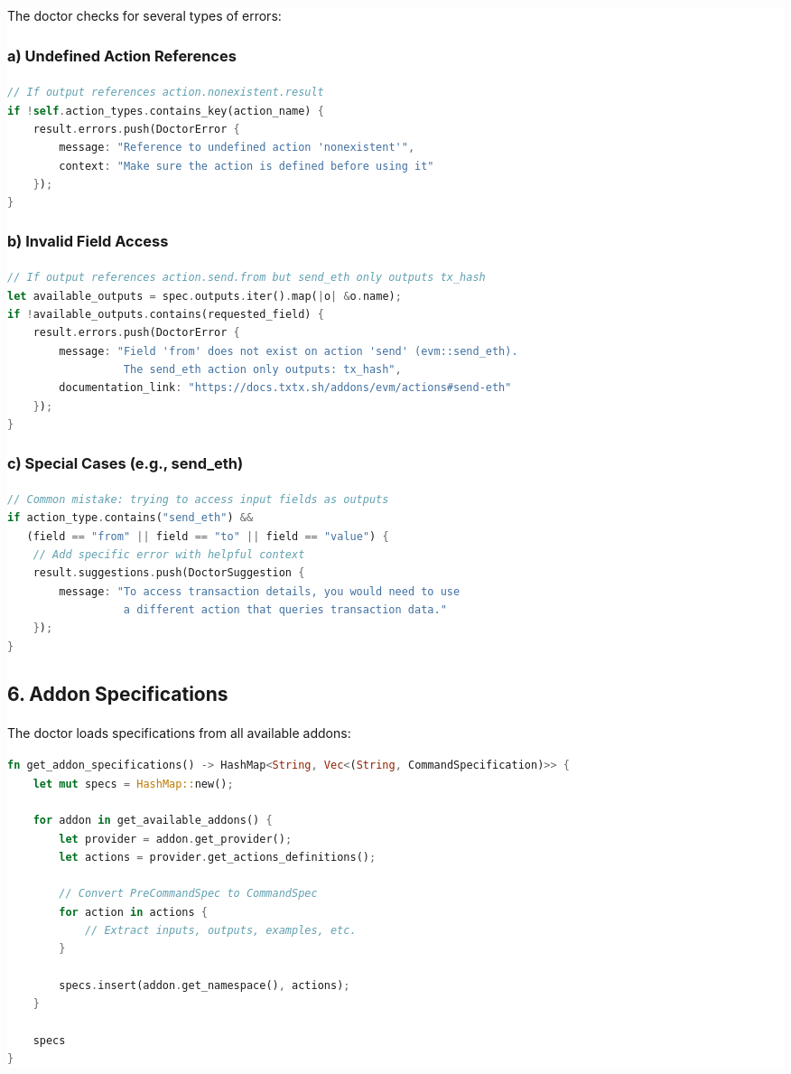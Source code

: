 The doctor checks for several types of errors:

### a) Undefined Action References
```rust
// If output references action.nonexistent.result
if !self.action_types.contains_key(action_name) {
    result.errors.push(DoctorError {
        message: "Reference to undefined action 'nonexistent'",
        context: "Make sure the action is defined before using it"
    });
}
```

### b) Invalid Field Access
```rust
// If output references action.send.from but send_eth only outputs tx_hash
let available_outputs = spec.outputs.iter().map(|o| &o.name);
if !available_outputs.contains(requested_field) {
    result.errors.push(DoctorError {
        message: "Field 'from' does not exist on action 'send' (evm::send_eth). 
                  The send_eth action only outputs: tx_hash",
        documentation_link: "https://docs.txtx.sh/addons/evm/actions#send-eth"
    });
}
```

### c) Special Cases (e.g., send_eth)
```rust
// Common mistake: trying to access input fields as outputs
if action_type.contains("send_eth") && 
   (field == "from" || field == "to" || field == "value") {
    // Add specific error with helpful context
    result.suggestions.push(DoctorSuggestion {
        message: "To access transaction details, you would need to use 
                  a different action that queries transaction data."
    });
}
```

## 6. Addon Specifications

The doctor loads specifications from all available addons:

```rust
fn get_addon_specifications() -> HashMap<String, Vec<(String, CommandSpecification)>> {
    let mut specs = HashMap::new();
    
    for addon in get_available_addons() {
        let provider = addon.get_provider();
        let actions = provider.get_actions_definitions();
        
        // Convert PreCommandSpec to CommandSpec
        for action in actions {
            // Extract inputs, outputs, examples, etc.
        }
        
        specs.insert(addon.get_namespace(), actions);
    }
    
    specs
}
```
